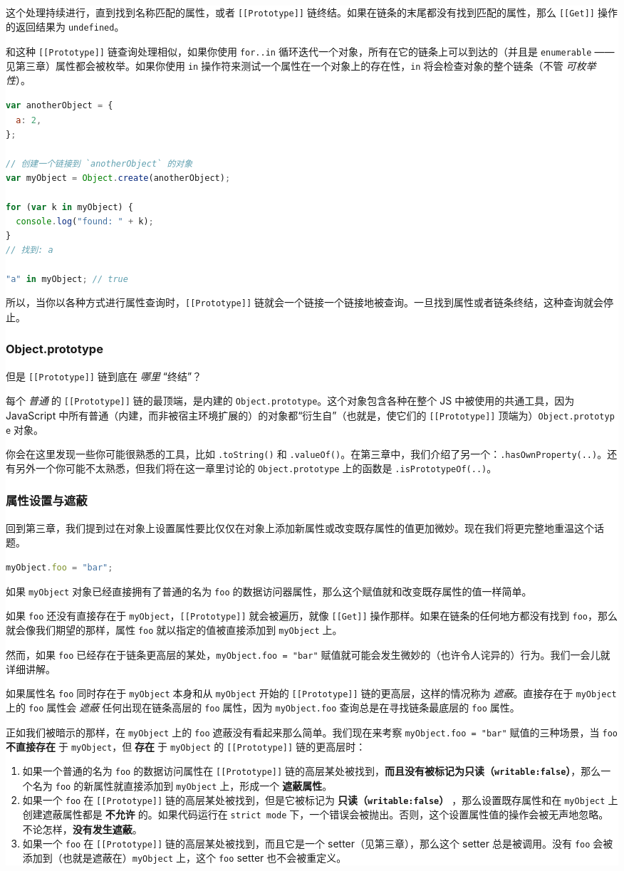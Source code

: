 这个处理持续进行，直到找到名称匹配的属性，或者 `[[Prototype]]` 链终结。如果在链条的末尾都没有找到匹配的属性，那么 `[[Get]]` 操作的返回结果为 `undefined`。

和这种 `[[Prototype]]` 链查询处理相似，如果你使用 `for..in` 循环迭代一个对象，所有在它的链条上可以到达的（并且是 `enumerable` —— 见第三章）属性都会被枚举。如果你使用 `in` 操作符来测试一个属性在一个对象上的存在性，`in` 将会检查对象的整个链条（不管 _可枚举性_）。

```js
var anotherObject = {
  a: 2,
};

// 创建一个链接到 `anotherObject` 的对象
var myObject = Object.create(anotherObject);

for (var k in myObject) {
  console.log("found: " + k);
}
// 找到: a

"a" in myObject; // true
```

所以，当你以各种方式进行属性查询时，`[[Prototype]]` 链就会一个链接一个链接地被查询。一旦找到属性或者链条终结，这种查询就会停止。

### Object.prototype

但是 `[[Prototype]]` 链到底在 _哪里_ “终结”？

每个 _普通_ 的 `[[Prototype]]` 链的最顶端，是内建的 `Object.prototype`。这个对象包含各种在整个 JS 中被使用的共通工具，因为 JavaScript 中所有普通（内建，而非被宿主环境扩展的）的对象都“衍生自”（也就是，使它们的 `[[Prototype]]` 顶端为）`Object.prototype` 对象。

你会在这里发现一些你可能很熟悉的工具，比如 `.toString()` 和 `.valueOf()`。在第三章中，我们介绍了另一个：`.hasOwnProperty(..)`。还有另外一个你可能不太熟悉，但我们将在这一章里讨论的 `Object.prototype` 上的函数是 `.isPrototypeOf(..)`。

### 属性设置与遮蔽

回到第三章，我们提到过在对象上设置属性要比仅仅在对象上添加新属性或改变既存属性的值更加微妙。现在我们将更完整地重温这个话题。

```js
myObject.foo = "bar";
```

如果 `myObject` 对象已经直接拥有了普通的名为 `foo` 的数据访问器属性，那么这个赋值就和改变既存属性的值一样简单。

如果 `foo` 还没有直接存在于 `myObject`，`[[Prototype]]` 就会被遍历，就像 `[[Get]]` 操作那样。如果在链条的任何地方都没有找到 `foo`，那么就会像我们期望的那样，属性 `foo` 就以指定的值被直接添加到 `myObject` 上。

然而，如果 `foo` 已经存在于链条更高层的某处，`myObject.foo = "bar"` 赋值就可能会发生微妙的（也许令人诧异的）行为。我们一会儿就详细讲解。

如果属性名 `foo` 同时存在于 `myObject` 本身和从 `myObject` 开始的 `[[Prototype]]` 链的更高层，这样的情况称为 _遮蔽_。直接存在于 `myObject` 上的 `foo` 属性会 _遮蔽_ 任何出现在链条高层的 `foo` 属性，因为 `myObject.foo` 查询总是在寻找链条最底层的 `foo` 属性。

正如我们被暗示的那样，在 `myObject` 上的 `foo` 遮蔽没有看起来那么简单。我们现在来考察 `myObject.foo = "bar"` 赋值的三种场景，当 `foo` **不直接存在** 于 `myObject`，但 **存在** 于 `myObject` 的 `[[Prototype]]` 链的更高层时：

1. 如果一个普通的名为 `foo` 的数据访问属性在 `[[Prototype]]` 链的高层某处被找到，**而且没有被标记为只读（`writable:false`）**，那么一个名为 `foo` 的新属性就直接添加到 `myObject` 上，形成一个 **遮蔽属性**。
2. 如果一个 `foo` 在 `[[Prototype]]` 链的高层某处被找到，但是它被标记为 **只读（`writable:false`）** ，那么设置既存属性和在 `myObject` 上创建遮蔽属性都是 **不允许** 的。如果代码运行在 `strict mode` 下，一个错误会被抛出。否则，这个设置属性值的操作会被无声地忽略。不论怎样，**没有发生遮蔽**。
3. 如果一个 `foo` 在 `[[Prototype]]` 链的高层某处被找到，而且它是一个 setter（见第三章），那么这个 setter 总是被调用。没有 `foo` 会被添加到（也就是遮蔽在）`myObject` 上，这个 `foo` setter 也不会被重定义。
